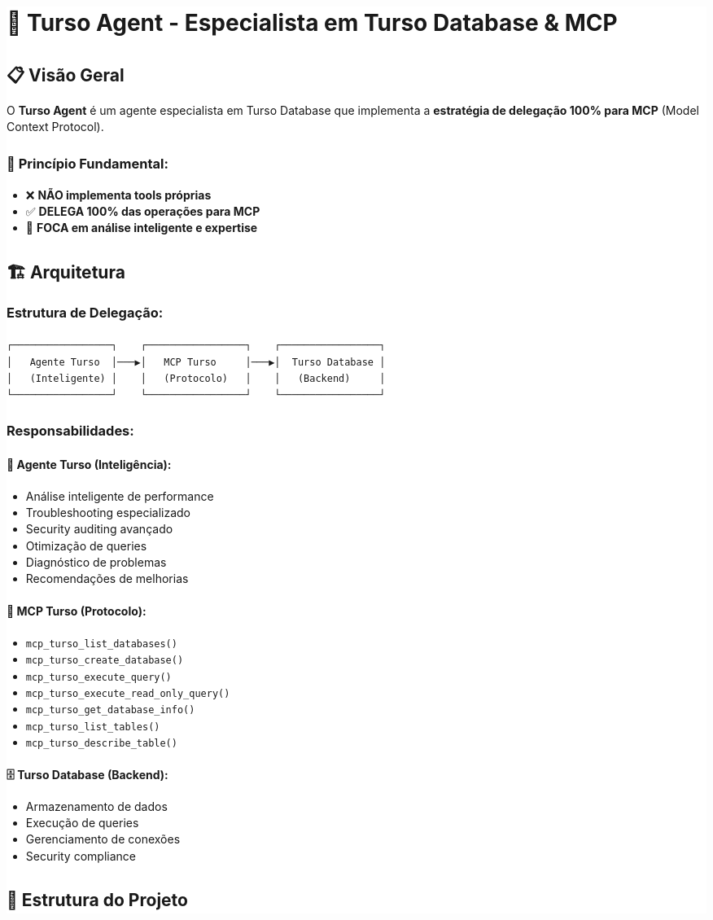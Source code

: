 # 🎯 Turso Agent - Especialista em Turso Database & MCP

## 📋 Visão Geral

O **Turso Agent** é um agente especialista em Turso Database que implementa a **estratégia de delegação 100% para MCP** (Model Context Protocol). 

### 🎯 **Princípio Fundamental:**
- ❌ **NÃO implementa tools próprias**
- ✅ **DELEGA 100% das operações para MCP**
- 🧠 **FOCA em análise inteligente e expertise**

## 🏗️ Arquitetura

### **Estrutura de Delegação:**
```
┌─────────────────┐    ┌─────────────────┐    ┌─────────────────┐
│   Agente Turso  │───▶│   MCP Turso     │───▶│  Turso Database │
│   (Inteligente) │    │   (Protocolo)   │    │   (Backend)     │
└─────────────────┘    └─────────────────┘    └─────────────────┘
```

### **Responsabilidades:**

#### **🎯 Agente Turso (Inteligência):**
- Análise inteligente de performance
- Troubleshooting especializado
- Security auditing avançado
- Otimização de queries
- Diagnóstico de problemas
- Recomendações de melhorias

#### **🔧 MCP Turso (Protocolo):**
- `mcp_turso_list_databases()`
- `mcp_turso_create_database()`
- `mcp_turso_execute_query()`
- `mcp_turso_execute_read_only_query()`
- `mcp_turso_get_database_info()`
- `mcp_turso_list_tables()`
- `mcp_turso_describe_table()`

#### **🗄️ Turso Database (Backend):**
- Armazenamento de dados
- Execução de queries
- Gerenciamento de conexões
- Security compliance

## 📁 Estrutura do Projeto
